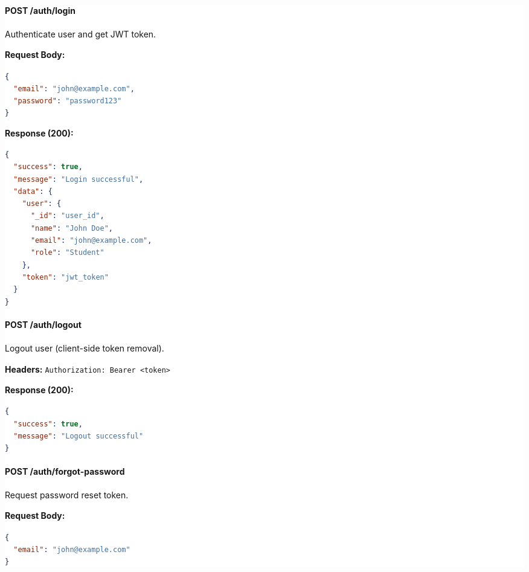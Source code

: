 #### POST /auth/login

Authenticate user and get JWT token.

**Request Body:**

```json
{
  "email": "john@example.com",
  "password": "password123"
}
```

**Response (200):**

```json
{
  "success": true,
  "message": "Login successful",
  "data": {
    "user": {
      "_id": "user_id",
      "name": "John Doe",
      "email": "john@example.com",
      "role": "Student"
    },
    "token": "jwt_token"
  }
}
```

#### POST /auth/logout

Logout user (client-side token removal).

**Headers:** `Authorization: Bearer <token>`

**Response (200):**

```json
{
  "success": true,
  "message": "Logout successful"
}
```

#### POST /auth/forgot-password

Request password reset token.

**Request Body:**

```json
{
  "email": "john@example.com"
}
```
